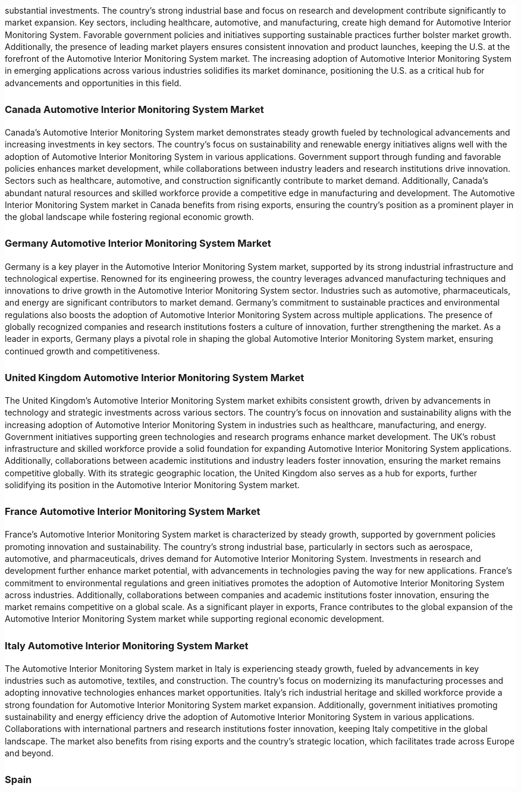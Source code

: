 substantial investments. The country&rsquo;s strong industrial base and focus on research and development contribute significantly to market expansion. Key sectors, including healthcare, automotive, and manufacturing, create high demand for Automotive Interior Monitoring System. Favorable government policies and initiatives supporting sustainable practices further bolster market growth. Additionally, the presence of leading market players ensures consistent innovation and product launches, keeping the U.S. at the forefront of the Automotive Interior Monitoring System market. The increasing adoption of Automotive Interior Monitoring System in emerging applications across various industries solidifies its market dominance, positioning the U.S. as a critical hub for advancements and opportunities in this field.</p><h3>Canada Automotive Interior Monitoring System Market</h3><p>Canada&rsquo;s Automotive Interior Monitoring System market demonstrates steady growth fueled by technological advancements and increasing investments in key sectors. The country&rsquo;s focus on sustainability and renewable energy initiatives aligns well with the adoption of Automotive Interior Monitoring System in various applications. Government support through funding and favorable policies enhances market development, while collaborations between industry leaders and research institutions drive innovation. Sectors such as healthcare, automotive, and construction significantly contribute to market demand. Additionally, Canada&rsquo;s abundant natural resources and skilled workforce provide a competitive edge in manufacturing and development. The Automotive Interior Monitoring System market in Canada benefits from rising exports, ensuring the country&rsquo;s position as a prominent player in the global landscape while fostering regional economic growth.</p><h3>Germany Automotive Interior Monitoring System Market</h3><p>Germany is a key player in the Automotive Interior Monitoring System market, supported by its strong industrial infrastructure and technological expertise. Renowned for its engineering prowess, the country leverages advanced manufacturing techniques and innovations to drive growth in the Automotive Interior Monitoring System sector. Industries such as automotive, pharmaceuticals, and energy are significant contributors to market demand. Germany&rsquo;s commitment to sustainable practices and environmental regulations also boosts the adoption of Automotive Interior Monitoring System across multiple applications. The presence of globally recognized companies and research institutions fosters a culture of innovation, further strengthening the market. As a leader in exports, Germany plays a pivotal role in shaping the global Automotive Interior Monitoring System market, ensuring continued growth and competitiveness.</p><h3>United Kingdom Automotive Interior Monitoring System Market</h3><p>The United Kingdom&rsquo;s Automotive Interior Monitoring System market exhibits consistent growth, driven by advancements in technology and strategic investments across various sectors. The country&rsquo;s focus on innovation and sustainability aligns with the increasing adoption of Automotive Interior Monitoring System in industries such as healthcare, manufacturing, and energy. Government initiatives supporting green technologies and research programs enhance market development. The UK&rsquo;s robust infrastructure and skilled workforce provide a solid foundation for expanding Automotive Interior Monitoring System applications. Additionally, collaborations between academic institutions and industry leaders foster innovation, ensuring the market remains competitive globally. With its strategic geographic location, the United Kingdom also serves as a hub for exports, further solidifying its position in the Automotive Interior Monitoring System market.</p><h3>France Automotive Interior Monitoring System Market</h3><p>France&rsquo;s Automotive Interior Monitoring System market is characterized by steady growth, supported by government policies promoting innovation and sustainability. The country&rsquo;s strong industrial base, particularly in sectors such as aerospace, automotive, and pharmaceuticals, drives demand for Automotive Interior Monitoring System. Investments in research and development further enhance market potential, with advancements in technologies paving the way for new applications. France&rsquo;s commitment to environmental regulations and green initiatives promotes the adoption of Automotive Interior Monitoring System across industries. Additionally, collaborations between companies and academic institutions foster innovation, ensuring the market remains competitive on a global scale. As a significant player in exports, France contributes to the global expansion of the Automotive Interior Monitoring System market while supporting regional economic development.</p><h3>Italy Automotive Interior Monitoring System Market</h3><p>The Automotive Interior Monitoring System market in Italy is experiencing steady growth, fueled by advancements in key industries such as automotive, textiles, and construction. The country&rsquo;s focus on modernizing its manufacturing processes and adopting innovative technologies enhances market opportunities. Italy&rsquo;s rich industrial heritage and skilled workforce provide a strong foundation for Automotive Interior Monitoring System market expansion. Additionally, government initiatives promoting sustainability and energy efficiency drive the adoption of Automotive Interior Monitoring System in various applications. Collaborations with international partners and research institutions foster innovation, keeping Italy competitive in the global landscape. The market also benefits from rising exports and the country&rsquo;s strategic location, which facilitates trade across Europe and beyond.</p><h3>Spain